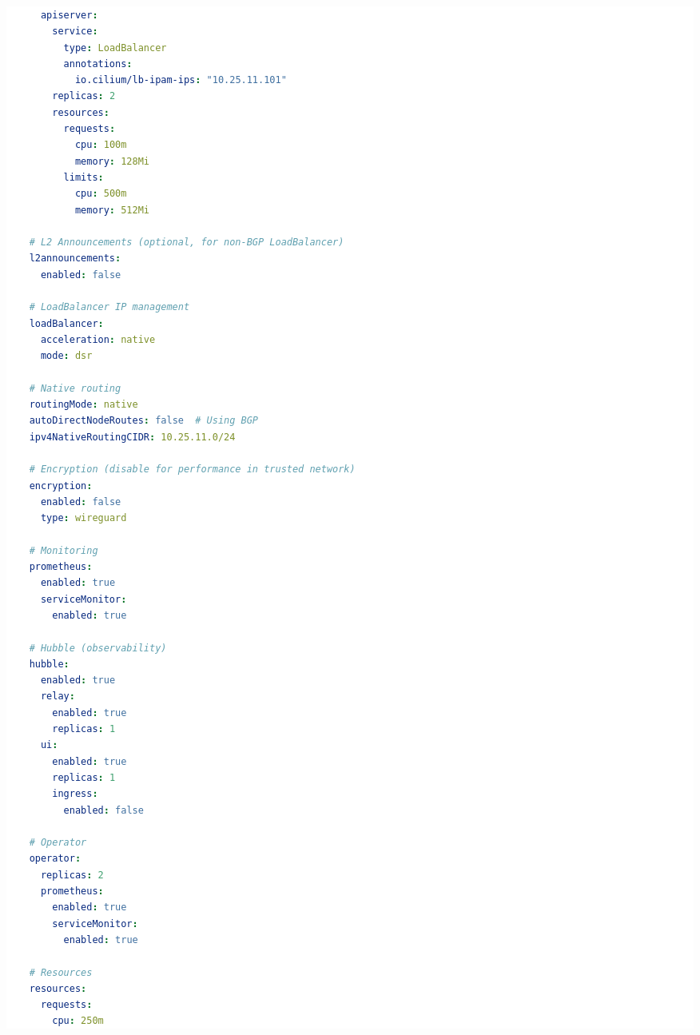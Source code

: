 ```yaml
      apiserver:
        service:
          type: LoadBalancer
          annotations:
            io.cilium/lb-ipam-ips: "10.25.11.101"
        replicas: 2
        resources:
          requests:
            cpu: 100m
            memory: 128Mi
          limits:
            cpu: 500m
            memory: 512Mi

    # L2 Announcements (optional, for non-BGP LoadBalancer)
    l2announcements:
      enabled: false

    # LoadBalancer IP management
    loadBalancer:
      acceleration: native
      mode: dsr

    # Native routing
    routingMode: native
    autoDirectNodeRoutes: false  # Using BGP
    ipv4NativeRoutingCIDR: 10.25.11.0/24

    # Encryption (disable for performance in trusted network)
    encryption:
      enabled: false
      type: wireguard

    # Monitoring
    prometheus:
      enabled: true
      serviceMonitor:
        enabled: true

    # Hubble (observability)
    hubble:
      enabled: true
      relay:
        enabled: true
        replicas: 1
      ui:
        enabled: true
        replicas: 1
        ingress:
          enabled: false

    # Operator
    operator:
      replicas: 2
      prometheus:
        enabled: true
        serviceMonitor:
          enabled: true

    # Resources
    resources:
      requests:
        cpu: 250m
```